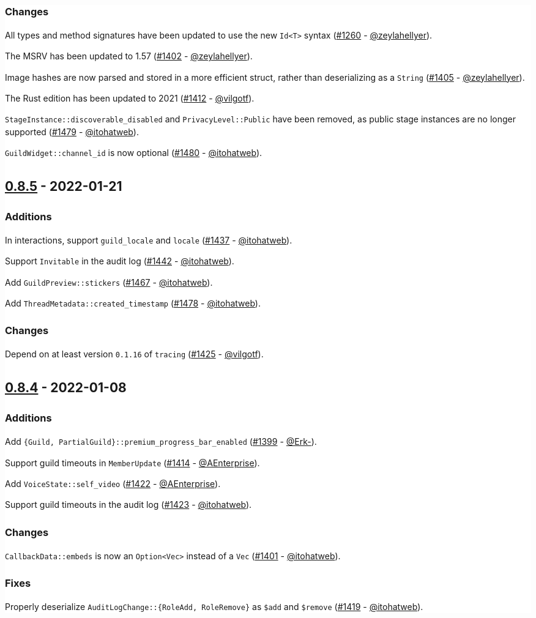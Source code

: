 ### Changes

All types and method signatures have been updated to use the new `Id<T>` syntax
([#1260] - [@zeylahellyer]).

The MSRV has been updated to 1.57 ([#1402] - [@zeylahellyer]).

Image hashes are now parsed and stored in a more efficient struct, rather than
deserializing as a `String` ([#1405] - [@zeylahellyer]).

The Rust edition has been updated to 2021 ([#1412] - [@vilgotf]).

`StageInstance::discoverable_disabled` and `PrivacyLevel::Public` have been
removed, as public stage instances are no longer supported ([#1479] -
[@itohatweb]).

`GuildWidget::channel_id` is now optional ([#1480] - [@itohatweb]).

[#1260]: https://github.com/twilight-rs/twilight/pull/1260
[#1402]: https://github.com/twilight-rs/twilight/pull/1402
[#1405]: https://github.com/twilight-rs/twilight/pull/1405
[#1412]: https://github.com/twilight-rs/twilight/pull/1412
[#1479]: https://github.com/twilight-rs/twilight/pull/1479
[#1480]: https://github.com/twilight-rs/twilight/pull/1480

## [0.8.5] - 2022-01-21

### Additions

In interactions, support `guild_locale` and `locale` ([#1437] - [@itohatweb]).

Support `Invitable` in the audit log ([#1442] - [@itohatweb]).

Add `GuildPreview::stickers` ([#1467] - [@itohatweb]).

Add `ThreadMetadata::created_timestamp` ([#1478] - [@itohatweb]).

### Changes

Depend on at least version `0.1.16` of `tracing` ([#1425] - [@vilgotf]).

[#1425]: https://github.com/twilight-rs/twilight/pull/1425
[#1437]: https://github.com/twilight-rs/twilight/pull/1437
[#1442]: https://github.com/twilight-rs/twilight/pull/1442
[#1467]: https://github.com/twilight-rs/twilight/pull/1467
[#1478]: https://github.com/twilight-rs/twilight/pull/1478

## [0.8.4] - 2022-01-08

### Additions

Add `{Guild, PartialGuild}::premium_progress_bar_enabled` ([#1399] - [@Erk-]).

Support guild timeouts in `MemberUpdate` ([#1414] - [@AEnterprise]).

Add `VoiceState::self_video` ([#1422] - [@AEnterprise]).

Support guild timeouts in the audit log ([#1423] - [@itohatweb]).

### Changes

`CallbackData::embeds` is now an `Option<Vec>` instead of a `Vec` ([#1401] -
[@itohatweb]).

### Fixes

Properly deserialize `AuditLogChange::{RoleAdd, RoleRemove}` as `$add` and
`$remove` ([#1419] - [@itohatweb]).


[#1619]: https://github.com/twilight-rs/twilight/pull/1619
[#1620]: https://github.com/twilight-rs/twilight/pull/1620
[#1624]: https://github.com/twilight-rs/twilight/pull/1624
[#1631]: https://github.com/twilight-rs/twilight/pull/1631
[#1648]: https://github.com/twilight-rs/twilight/pull/1648
[#1655]: https://github.com/twilight-rs/twilight/pull/1655
[#1661]: https://github.com/twilight-rs/twilight/pull/1661
[#1670]: https://github.com/twilight-rs/twilight/pull/1670
[#1671]: https://github.com/twilight-rs/twilight/pull/1671
[#1682]: https://github.com/twilight-rs/twilight/pull/1682
[#1567]: https://github.com/twilight-rs/twilight/pull/1567
[#1568]: https://github.com/twilight-rs/twilight/pull/1568
[#1569]: https://github.com/twilight-rs/twilight/pull/1569
[#1571]: https://github.com/twilight-rs/twilight/pull/1571
[#1572]: https://github.com/twilight-rs/twilight/pull/1572
[#1578]: https://github.com/twilight-rs/twilight/pull/1578
[#1588]: https://github.com/twilight-rs/twilight/pull/1588
[#1613]: https://github.com/twilight-rs/twilight/pull/1613
[#1300]: https://github.com/twilight-rs/twilight/pull/1300
[#1436]: https://github.com/twilight-rs/twilight/pull/1436
[#1449]: https://github.com/twilight-rs/twilight/pull/1449
[#1508]: https://github.com/twilight-rs/twilight/pull/1508
[#1520]: https://github.com/twilight-rs/twilight/pull/1520
[#1521]: https://github.com/twilight-rs/twilight/pull/1521
[#1540]: https://github.com/twilight-rs/twilight/pull/1540
[#1537]: https://github.com/twilight-rs/twilight/pull/1537
[#1542]: https://github.com/twilight-rs/twilight/pull/1542
[#1547]: https://github.com/twilight-rs/twilight/pull/1547
[#1429]: https://github.com/twilight-rs/twilight/pull/1429
[#1493]: https://github.com/twilight-rs/twilight/pull/1493
[#1494]: https://github.com/twilight-rs/twilight/pull/1494
[#1516]: https://github.com/twilight-rs/twilight/pull/1516
[#1522]: https://github.com/twilight-rs/twilight/pull/1522
[#1525]: https://github.com/twilight-rs/twilight/pull/1525
[#1526]: https://github.com/twilight-rs/twilight/pull/1526
[#1532]: https://github.com/twilight-rs/twilight/pull/1532
[#1399]: https://github.com/twilight-rs/twilight/pull/1399
[#1401]: https://github.com/twilight-rs/twilight/pull/1401
[#1414]: https://github.com/twilight-rs/twilight/pull/1414
[#1419]: https://github.com/twilight-rs/twilight/pull/1419
[#1420]: https://github.com/twilight-rs/twilight/pull/1420
[#1422]: https://github.com/twilight-rs/twilight/pull/1422
[#1423]: https://github.com/twilight-rs/twilight/pull/1423
[#1426]: https://github.com/twilight-rs/twilight/pull/1426
[#1342]: https://github.com/twilight-rs/twilight/pull/1342
[#1324]: https://github.com/twilight-rs/twilight/pull/1324
[#1337]: https://github.com/twilight-rs/twilight/pull/1337
[#1339]: https://github.com/twilight-rs/twilight/pull/1339
[#1325]: https://github.com/twilight-rs/twilight/pull/1325
[#1203]: https://github.com/twilight-rs/twilight/pull/1203
[#1211]: https://github.com/twilight-rs/twilight/pull/1211
[#1225]: https://github.com/twilight-rs/twilight/pull/1225
[#1274]: https://github.com/twilight-rs/twilight/pull/1274
[#1290]: https://github.com/twilight-rs/twilight/pull/1290
[#1284]: https://github.com/twilight-rs/twilight/pull/1284
[#1217]: https://github.com/twilight-rs/twilight/pull/1217
[#1219]: https://github.com/twilight-rs/twilight/pull/1219
[#1220]: https://github.com/twilight-rs/twilight/pull/1220
[#1228]: https://github.com/twilight-rs/twilight/pull/1228
[#1229]: https://github.com/twilight-rs/twilight/pull/1229
[#1230]: https://github.com/twilight-rs/twilight/pull/1230
[#1235]: https://github.com/twilight-rs/twilight/pull/1235
[#1240]: https://github.com/twilight-rs/twilight/pull/1240
[#1247]: https://github.com/twilight-rs/twilight/pull/1247
[#1264]: https://github.com/twilight-rs/twilight/pull/1264
[#1266]: https://github.com/twilight-rs/twilight/pull/1266
[#1267]: https://github.com/twilight-rs/twilight/pull/1267
[#1268]: https://github.com/twilight-rs/twilight/pull/1268
[#1269]: https://github.com/twilight-rs/twilight/pull/1269
[#1272]: https://github.com/twilight-rs/twilight/pull/1272
[#1277]: https://github.com/twilight-rs/twilight/pull/1277
[#1212]: https://github.com/twilight-rs/twilight/pull/1212
[#1213]: https://github.com/twilight-rs/twilight/pull/1213
[#1216]: https://github.com/twilight-rs/twilight/pull/1216
[#1221]: https://github.com/twilight-rs/twilight/pull/1221
[#1223]: https://github.com/twilight-rs/twilight/pull/1223
[#1039]: https://github.com/twilight-rs/twilight/pull/1039
[#1068]: https://github.com/twilight-rs/twilight/pull/1068
[#1077]: https://github.com/twilight-rs/twilight/pull/1077
[#1108]: https://github.com/twilight-rs/twilight/pull/1108
[#1135]: https://github.com/twilight-rs/twilight/pull/1135
[#1161]: https://github.com/twilight-rs/twilight/pull/1161
[#1164]: https://github.com/twilight-rs/twilight/pull/1164
[#1190]: https://github.com/twilight-rs/twilight/pull/1190
[#1197]: https://github.com/twilight-rs/twilight/pull/1197
[#1053]: https://github.com/twilight-rs/twilight/pull/1053
[#1157]: https://github.com/twilight-rs/twilight/pull/1157
[#1180]: https://github.com/twilight-rs/twilight/pull/1180
[#1182]: https://github.com/twilight-rs/twilight/pull/1182
[#1188]: https://github.com/twilight-rs/twilight/pull/1188
[#1107]: https://github.com/twilight-rs/twilight/pull/1107
[#1128]: https://github.com/twilight-rs/twilight/pull/1128
[#1121]: https://github.com/twilight-rs/twilight/pull/1121
[#1090]: https://github.com/twilight-rs/twilight/pull/1090
[#1044]: https://github.com/twilight-rs/twilight/pull/1044
[#1043]: https://github.com/twilight-rs/twilight/pull/1043
[#1020]: https://github.com/twilight-rs/twilight/pull/1020
[#1087]: https://github.com/twilight-rs/twilight/pull/1087
[#966]: https://github.com/twilight-rs/twilight/pull/966
[#1022]: https://github.com/twilight-rs/twilight/pull/1022
[#1041]: https://github.com/twilight-rs/twilight/pull/1041
[#1072]: https://github.com/twilight-rs/twilight/pull/1072
[#1042]: https://github.com/twilight-rs/twilight/pull/1042
[#1029]: https://github.com/twilight-rs/twilight/pull/1029
[#1030]: https://github.com/twilight-rs/twilight/pull/1030
[#993]: https://github.com/twilight-rs/twilight/pull/993
[#961]: https://github.com/twilight-rs/twilight/pull/961
[#958]: https://github.com/twilight-rs/twilight/pull/958
[#957]: https://github.com/twilight-rs/twilight/pull/957
[#944]: https://github.com/twilight-rs/twilight/pull/944
[#847]: https://github.com/twilight-rs/twilight/pull/847
[#890]: https://github.com/twilight-rs/twilight/pull/890
[#891]: https://github.com/twilight-rs/twilight/pull/891
[#902]: https://github.com/twilight-rs/twilight/pull/902
[#932]: https://github.com/twilight-rs/twilight/pull/932
[#845]: https://github.com/twilight-rs/twilight/pull/845
[#848]: https://github.com/twilight-rs/twilight/pull/848
[#867]: https://github.com/twilight-rs/twilight/pull/867
[#881]: https://github.com/twilight-rs/twilight/pull/881
[#882]: https://github.com/twilight-rs/twilight/pull/882
[#887]: https://github.com/twilight-rs/twilight/pull/887
[#904]: https://github.com/twilight-rs/twilight/pull/904
[#907]: https://github.com/twilight-rs/twilight/pull/907
[#908]: https://github.com/twilight-rs/twilight/pull/908
[#914]: https://github.com/twilight-rs/twilight/pull/914
[#851]: https://github.com/twilight-rs/twilight/pull/851
[#824]: https://github.com/twilight-rs/twilight/pull/824
[#820]: https://github.com/twilight-rs/twilight/pull/820
[#812]: https://github.com/twilight-rs/twilight/pull/812
[#809]: https://github.com/twilight-rs/twilight/pull/809
[#772]: https://github.com/twilight-rs/twilight/pull/772
[#762]: https://github.com/twilight-rs/twilight/pull/762
[#724]: https://github.com/twilight-rs/twilight/pull/724
[#708]: https://github.com/twilight-rs/twilight/pull/708
[#699]: https://github.com/twilight-rs/twilight/pull/699
[#688]: https://github.com/twilight-rs/twilight/pull/688
[#794]: https://github.com/twilight-rs/twilight/pull/794
[#793]: https://github.com/twilight-rs/twilight/pull/793
[#774]: https://github.com/twilight-rs/twilight/pull/774
[#781]: https://github.com/twilight-rs/twilight/pull/781
[#779]: https://github.com/twilight-rs/twilight/pull/779
[#778]: https://github.com/twilight-rs/twilight/pull/778
[#777]: https://github.com/twilight-rs/twilight/pull/777
[#776]: https://github.com/twilight-rs/twilight/pull/776
[#775]: https://github.com/twilight-rs/twilight/pull/775
[#773]: https://github.com/twilight-rs/twilight/pull/773
[#769]: https://github.com/twilight-rs/twilight/pull/769
[#736]: https://github.com/twilight-rs/twilight/pull/736
[#753]: https://github.com/twilight-rs/twilight/pull/753
[#750]: https://github.com/twilight-rs/twilight/pull/750
[#748]: https://github.com/twilight-rs/twilight/pull/748
[#709]: https://github.com/twilight-rs/twilight/pull/709
[#713]: https://github.com/twilight-rs/twilight/pull/713
[#725]: https://github.com/twilight-rs/twilight/pull/725
[#677]: https://github.com/twilight-rs/twilight/pull/677
[#676]: https://github.com/twilight-rs/twilight/pull/676
[#654]: https://github.com/twilight-rs/twilight/pull/654
[#676]: https://github.com/twilight-rs/twilight/pull/676
[#663]: https://github.com/twilight-rs/twilight/pull/663
[#659]: https://github.com/twilight-rs/twilight/pull/659
[#609]: https://github.com/twilight-rs/twilight/pull/609
[#662]: https://github.com/twilight-rs/twilight/pull/662
[#641]: https://github.com/twilight-rs/twilight/pull/641
[#648]: https://github.com/twilight-rs/twilight/pull/648
[#638]: https://github.com/twilight-rs/twilight/pull/638
[Role Tags]: https://github.com/discord/discord-api-docs/commit/7113ceebd549cdf62f286ee57d4ea69af21031e5
[@7596ff]: https://github.com/7596ff
[@A5rocks]: https://github.com/A5rocks
[@AEnterprise]: https://github.com/AEnterprise
[@AsianIntel]: https://github.com/AsianIntel
[@baptiste0928]: https://github.com/baptiste0928
[@BlackHoleFox]: https://github.com/BlackHoleFox
[@chamburr]: https://github.com/chamburr
[@coadler]: https://github.com/coadler
[@dnaka91]: https://github.com/dnaka91
[@DusterTheFirst]: https://github.com/DusterTheFirst
[@Erk-]: https://github.com/Erk-
[@Gelbpunkt]: https://github.com/Gelbpunkt
[@HTG-YT]: https://github.com/HTG-YT
[@itohatweb]: https://github.com/itohatweb
[@james7132]: https://github.com/james7132
[@jazevedo620]: https://github.com/jazevedo620
[@kotx]: https://github.com/kotx
[@laralove143]: https://github.com/laralove143
[@LeSeulArtichaut]: https://github.com/LeSeulArtichaut
[@Liamolucko]: https://github.com/Liamolucko
[@MaxOhn]: https://github.com/MaxOhn
[@nickelc]: https://github.com/nickelc
[@PyroTechniac]: https://github.com/PyroTechniac
[@sam-kirby]: https://github.com/sam-kirby
[@tbnritzdoge]: https://github.com/tbnritzdoge
[@vilgotf]: https://github.com/vilgotf
[@vivian]: https://github.com/vivian
[@zeylahellyer]: https://github.com/zeylahellyer
[#625]: https://github.com/twilight-rs/twilight/pull/625
[#624]: https://github.com/twilight-rs/twilight/pull/624
[#622]: https://github.com/twilight-rs/twilight/pull/622
[#614]: https://github.com/twilight-rs/twilight/pull/614
[#608]: https://github.com/twilight-rs/twilight/pull/608
[#604]: https://github.com/twilight-rs/twilight/pull/604
[#601]: https://github.com/twilight-rs/twilight/pull/601
[#586]: https://github.com/twilight-rs/twilight/pull/586
[#579]: https://github.com/twilight-rs/twilight/pull/579
[#569]: https://github.com/twilight-rs/twilight/pull/569
[#565]: https://github.com/twilight-rs/twilight/pull/565
[#564]: https://github.com/twilight-rs/twilight/pull/564
[#556]: https://github.com/twilight-rs/twilight/pull/556
[#549]: https://github.com/twilight-rs/twilight/pull/549
[#532]: https://github.com/twilight-rs/twilight/pull/532
[#526]: https://github.com/twilight-rs/twilight/pull/526
[#524]: https://github.com/twilight-rs/twilight/pull/524
[#511]: https://github.com/twilight-rs/twilight/pull/511
[#509]: https://github.com/twilight-rs/twilight/pull/509
[#499]: https://github.com/twilight-rs/twilight/pull/499
[0.2.0-beta.1:app integrations]: https://github.com/discord/discord-api-docs/commit/a926694e2f8605848bda6b57d21c8817559e5cec
[0.10.2]: https://github.com/twilight-rs/twilight/releases/tag/model-0.10.2
[0.10.1]: https://github.com/twilight-rs/twilight/releases/tag/model-0.10.1
[0.10.0]: https://github.com/twilight-rs/twilight/releases/tag/model-0.10.0
[0.9.2]: https://github.com/twilight-rs/twilight/releases/tag/model-0.9.2
[0.9.1]: https://github.com/twilight-rs/twilight/releases/tag/model-0.9.1
[0.9.0]: https://github.com/twilight-rs/twilight/releases/tag/model-0.9.0
[0.8.5]: https://github.com/twilight-rs/twilight/releases/tag/model-0.8.5
[0.8.4]: https://github.com/twilight-rs/twilight/releases/tag/model-0.8.4
[0.8.3]: https://github.com/twilight-rs/twilight/releases/tag/model-0.8.3
[0.8.2]: https://github.com/twilight-rs/twilight/releases/tag/model-0.8.2
[0.8.1]: https://github.com/twilight-rs/twilight/releases/tag/model-0.8.1
[0.8.0]: https://github.com/twilight-rs/twilight/releases/tag/model-0.8.0
[0.7.3]: https://github.com/twilight-rs/twilight/releases/tag/model-0.7.3
[0.7.2]: https://github.com/twilight-rs/twilight/releases/tag/model-0.7.2
[0.7.1]: https://github.com/twilight-rs/twilight/releases/tag/model-0.7.1
[0.7.0]: https://github.com/twilight-rs/twilight/releases/tag/model-0.7.0
[0.6.5]: https://github.com/twilight-rs/twilight/releases/tag/model-0.6.5
[0.6.4]: https://github.com/twilight-rs/twilight/releases/tag/model-0.6.4
[0.6.3]: https://github.com/twilight-rs/twilight/releases/tag/model-0.6.3
[0.6.2]: https://github.com/twilight-rs/twilight/releases/tag/model-0.6.2
[0.6.1]: https://github.com/twilight-rs/twilight/releases/tag/model-0.6.1
[0.5.4]: https://github.com/twilight-rs/twilight/releases/tag/model-0.5.4
[0.5.3]: https://github.com/twilight-rs/twilight/releases/tag/model-0.5.3
[0.5.2]: https://github.com/twilight-rs/twilight/releases/tag/model-0.5.2
[0.5.1]: https://github.com/twilight-rs/twilight/releases/tag/model-0.5.1
[0.5.0]: https://github.com/twilight-rs/twilight/releases/tag/model-0.5.0
[0.4.3]: https://github.com/twilight-rs/twilight/releases/tag/model-0.4.3
[0.4.2]: https://github.com/twilight-rs/twilight/releases/tag/model-0.4.2
[0.4.1]: https://github.com/twilight-rs/twilight/releases/tag/model-0.4.1
[0.4.0]: https://github.com/twilight-rs/twilight/releases/tag/model-0.4.0
[0.3.7]: https://github.com/twilight-rs/twilight/releases/tag/model-v0.3.7
[0.3.5]: https://github.com/twilight-rs/twilight/releases/tag/model-v0.3.5
[0.3.4]: https://github.com/twilight-rs/twilight/releases/tag/model-v0.3.4
[0.3.3]: https://github.com/twilight-rs/twilight/releases/tag/model-v0.3.3
[0.3.2]: https://github.com/twilight-rs/twilight/releases/tag/model-v0.3.2
[0.3.1]: https://github.com/twilight-rs/twilight/releases/tag/model-v0.3.1
[0.3.0]: https://github.com/twilight-rs/twilight/releases/tag/model-v0.3.0
[0.2.8]: https://github.com/twilight-rs/twilight/releases/tag/model-v0.2.8
[0.2.7]: https://github.com/twilight-rs/twilight/releases/tag/model-v0.2.7
[0.2.6]: https://github.com/twilight-rs/twilight/releases/tag/model-v0.2.6
[0.2.5]: https://github.com/twilight-rs/twilight/releases/tag/model-v0.2.5
[0.2.4]: https://github.com/twilight-rs/twilight/releases/tag/model-v0.2.4
[0.2.3]: https://github.com/twilight-rs/twilight/releases/tag/model-v0.2.3
[0.2.2]: https://github.com/twilight-rs/twilight/releases/tag/model-v0.2.2
[0.2.1]: https://github.com/twilight-rs/twilight/releases/tag/model-v0.2.1
[0.2.0]: https://github.com/twilight-rs/twilight/releases/tag/model-v0.2.0
[0.2.0-beta.2]: https://github.com/twilight-rs/twilight/releases/tag/model-v0.2.0-beta.2
[0.2.0-beta.1]: https://github.com/twilight-rs/twilight/releases/tag/model-v0.2.0-beta.1
[0.2.0-beta.0]: https://github.com/twilight-rs/twilight/releases/tag/model-v0.2.0-beta.0
[0.1.3]: https://github.com/twilight-rs/twilight/releases/tag/model-v0.1.3
[0.1.2]: https://github.com/twilight-rs/twilight/releases/tag/model-v0.1.2
[0.1.1]: https://github.com/twilight-rs/twilight/releases/tag/model-v0.1.1
[0.1.0]: https://github.com/twilight-rs/twilight/releases/tag/v0.1.0